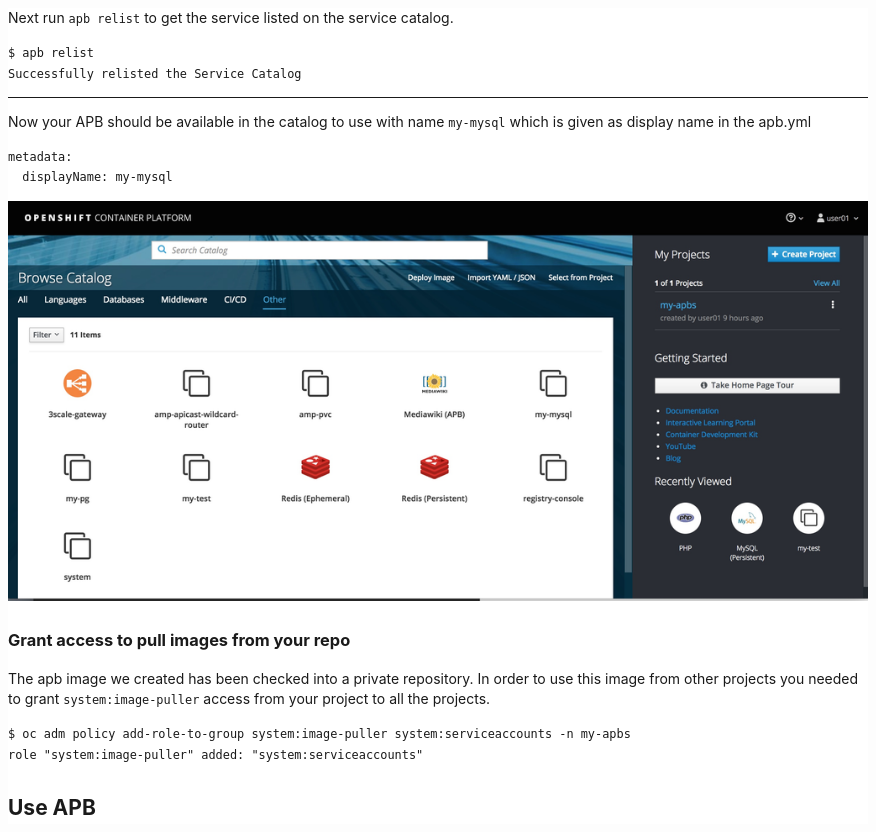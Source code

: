 
Next run `apb relist` to get the service listed on the service catalog.

```
$ apb relist
Successfully relisted the Service Catalog
```

------------------


Now your APB should be available in the catalog to use with name `my-mysql` which is given as display name in the apb.yml

```
metadata:
  displayName: my-mysql
```

![](./images/apb-catalog.jpeg)

### Grant access to pull images from your repo

The apb image we created has been checked into a private repository. In order to  use this image from other projects you needed to grant `system:image-puller` access from your project to all the projects. 

```
$ oc adm policy add-role-to-group system:image-puller system:serviceaccounts -n my-apbs
role "system:image-puller" added: "system:serviceaccounts"

```

## Use APB
